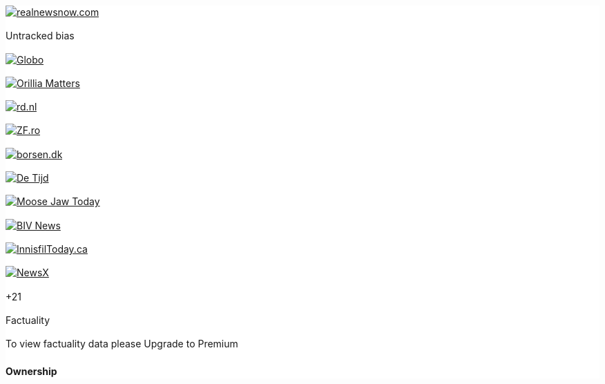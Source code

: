 [![realnewsnow.com](https://ground.news/_next/image?url=https%3A%2F%2Fgroundnews.b-cdn.net%2Fassets%2FletterIcons%2Fsquare%2FFF6D00%2FR.png%3Fwidth%3D60&w=128&q=75)](https://www.realnewsnow.com/wall-street-celebrates-9th-day-of-gains-amid-job-surge-and-trade-optimism/)

Untracked bias

[![Globo](https://ground.news/_next/image?url=https%3A%2F%2Fgroundnews.b-cdn.net%2Finterests%2F8c492ab9ac7672ef621f318b855f8935ec52314e.jpg%3Fwidth%3D60&w=128&q=75)](https://valor.globo.com/financas/noticia/2025/05/02/bolsa-de-ny-registra-nove-pregoes-consecutivos-de-alta-no-sandp-500-maior-marca-desde-2004.ghtml)

[![Orillia Matters](https://ground.news/_next/image?url=https%3A%2F%2Fgroundnews.b-cdn.net%2Finterests%2F7e18fe3a5f57076b21aa703918bba999bbe74685.jpg%3Fwidth%3D60&w=128&q=75)](https://www.orilliamatters.com/national-business/wall-street-extends-its-gains-to-a-9th-straight-day-reclaiming-losses-since-tariff-escalation-10604158)

[![rd.nl](https://ground.news/_next/image?url=https%3A%2F%2Fgroundnews.b-cdn.net%2Finterests%2F%5Bb7b%5D%2Ff59186a47b9676e1f8ccc4f81ad105a052102179.jpg%3Fwidth%3D60&w=128&q=75)](https://www.rd.nl/a/1105947-s-p-500-index-behaalt-langste-winstreeks-in-ruim-twintig-jaar)

[![ZF.ro](https://ground.news/_next/image?url=https%3A%2F%2Fgroundnews.b-cdn.net%2Finterests%2F10f0f007cb4f1b5676c207bdc52793ba5162414b.jpg%3Fwidth%3D60&w=128&q=75)](https://www.zf.ro/burse-fonduri-mutuale/investitorii-euforici-sua-dow-urca-500-puncte-s-p-500-marcheaza-cea-22795133)

[![borsen.dk](https://ground.news/_next/image?url=https%3A%2F%2Fgroundnews.b-cdn.net%2Finterests%2F%5B0bf%5D%2F9d3280941acd451b9fa234ee9457858f096ad336.jpg%3Fwidth%3D60&w=128&q=75)](https://borsen.dk/nyheder/markedsberetninger/aktieluk-i-usa-ni-dage-i-traek-med-plusser)

[![De Tijd](https://ground.news/_next/image?url=https%3A%2F%2Fgroundnews.b-cdn.net%2Finterests%2F42e62d8676f58dd0af1e58acea9ac3d6241cde28.jpg%3Fwidth%3D60&w=128&q=75)](https://www.tijd.be/r/t/1/id/10605394)

[![Moose Jaw Today](https://ground.news/_next/image?url=https%3A%2F%2Fgroundnews.b-cdn.net%2Finterests%2Fab47561a07b24b70f0a6fdf757265e850adace6a.jpg%3Fwidth%3D60&w=128&q=75)](https://www.moosejawtoday.com/national-business/wall-street-extends-its-gains-to-a-9th-straight-day-reclaiming-losses-since-tariff-escalation-10604185)

[![BIV News](https://ground.news/_next/image?url=https%3A%2F%2Fgroundnews.b-cdn.net%2Finterests%2F57da86e406aabbb00c377110965c19baf3c1f9e8.jpg%3Fwidth%3D60&w=128&q=75)](https://www.biv.com/news/wall-street-extends-its-gains-to-a-9th-straight-day-reclaiming-losses-since-tariff-escalation-10604174)

[![InnisfilToday.ca](https://ground.news/_next/image?url=https%3A%2F%2Fgroundnews.b-cdn.net%2Finterests%2Fe478235c378722c44abd356ecf700e28903b48ed.jpg%3Fwidth%3D60&w=128&q=75)](https://www.innisfiltoday.ca/national-business/wall-street-extends-its-gains-to-a-9th-straight-day-reclaiming-losses-since-tariff-escalation-10604158)

[![NewsX](https://ground.news/_next/image?url=https%3A%2F%2Fgroundnews.b-cdn.net%2Finterests%2F%5B9eb%5D%2F7579a611bbb4adaeb572b09ee2b00dc48273ce2a.jpg%3Fwidth%3D60&w=128&q=75)](https://www.newsx.com/world/us-stocks-climb-as-sp-500-records-longest-winning-streak-since-2004/)

+21

Factuality

To view factuality data please Upgrade to Premium

#### Ownership
